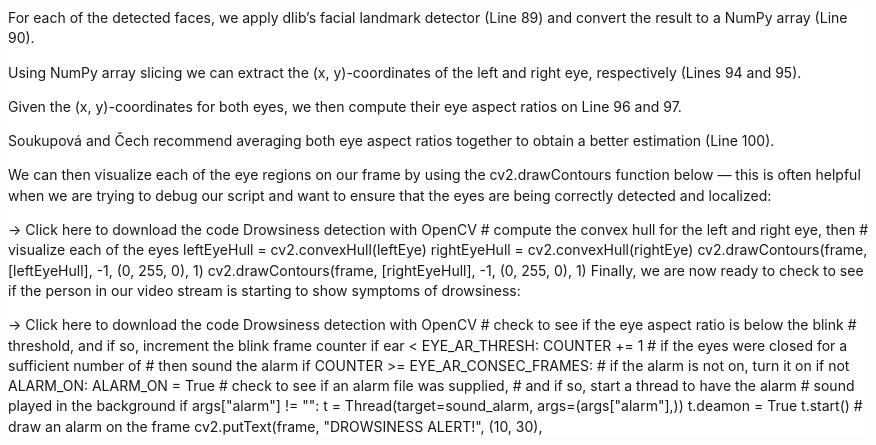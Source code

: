 For each of the detected faces, we apply dlib’s facial landmark detector (Line 89) and convert the result to a NumPy array (Line 90).

Using NumPy array slicing we can extract the (x, y)-coordinates of the left and right eye, respectively (Lines 94 and 95).

Given the (x, y)-coordinates for both eyes, we then compute their eye aspect ratios on Line 96 and 97.

Soukupová and Čech recommend averaging both eye aspect ratios together to obtain a better estimation (Line 100).

We can then visualize each of the eye regions on our frame  by using the cv2.drawContours  function below — this is often helpful when we are trying to debug our script and want to ensure that the eyes are being correctly detected and localized:

→ Click here to download the code
Drowsiness detection with OpenCV
		# compute the convex hull for the left and right eye, then
		# visualize each of the eyes
		leftEyeHull = cv2.convexHull(leftEye)
		rightEyeHull = cv2.convexHull(rightEye)
		cv2.drawContours(frame, [leftEyeHull], -1, (0, 255, 0), 1)
		cv2.drawContours(frame, [rightEyeHull], -1, (0, 255, 0), 1)
Finally, we are now ready to check to see if the person in our video stream is starting to show symptoms of drowsiness:

→ Click here to download the code
Drowsiness detection with OpenCV
		# check to see if the eye aspect ratio is below the blink
		# threshold, and if so, increment the blink frame counter
		if ear < EYE_AR_THRESH:
			COUNTER += 1
			# if the eyes were closed for a sufficient number of
			# then sound the alarm
			if COUNTER >= EYE_AR_CONSEC_FRAMES:
				# if the alarm is not on, turn it on
				if not ALARM_ON:
					ALARM_ON = True
					# check to see if an alarm file was supplied,
					# and if so, start a thread to have the alarm
					# sound played in the background
					if args["alarm"] != "":
						t = Thread(target=sound_alarm,
							args=(args["alarm"],))
						t.deamon = True
						t.start()
				# draw an alarm on the frame
				cv2.putText(frame, "DROWSINESS ALERT!", (10, 30),